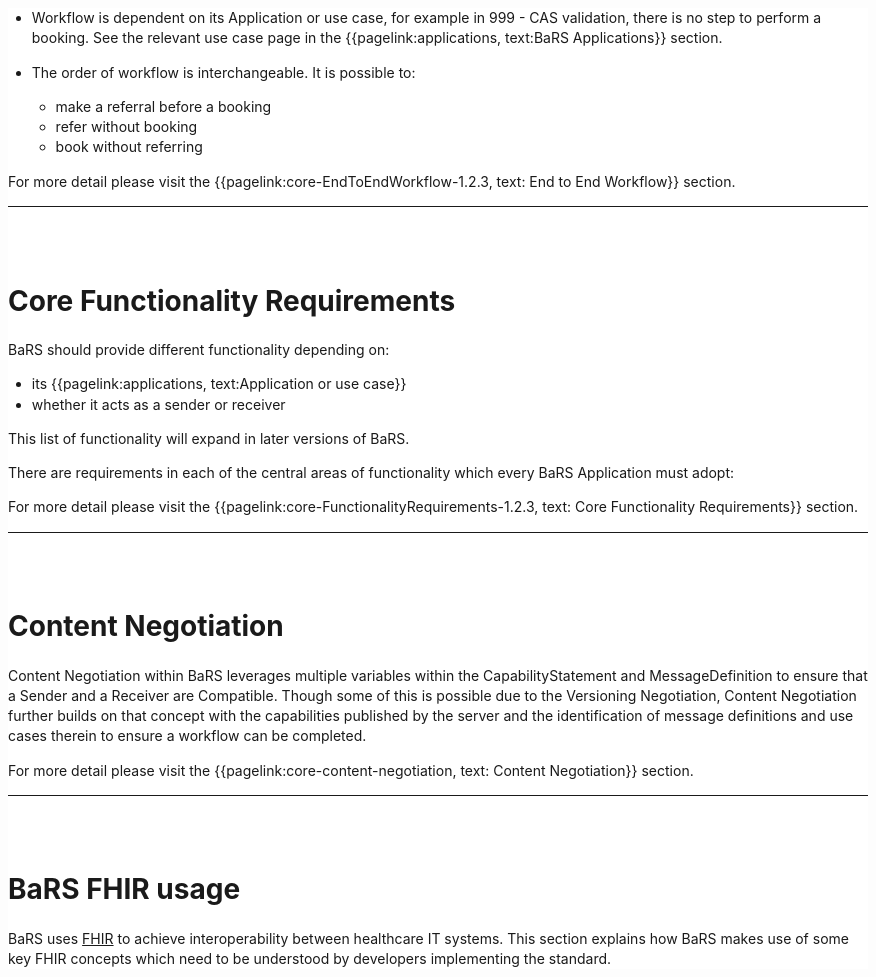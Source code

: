 - Workflow is dependent on its Application or use case, for example in 999 - CAS validation, there is no step to perform a booking. See the relevant use case page in the 
{{pagelink:applications, text:BaRS Applications}} section. 


- The order of workflow is interchangeable. It is possible to:
    - make a referral before a booking
    - refer without booking
    - book without referring

For more detail please visit the {{pagelink:core-EndToEndWorkflow-1.2.3, text: End to End Workflow}} section.

<hr>
<br>


# Core Functionality Requirements
BaRS should provide different functionality depending on:

- its {{pagelink:applications, text:Application or use case}}
- whether it acts as a sender or receiver


This list of functionality will expand in later versions of BaRS.

There are requirements in each of the central areas of functionality which every BaRS Application must adopt:

For more detail please visit the {{pagelink:core-FunctionalityRequirements-1.2.3, text: Core Functionality Requirements}} section.

<hr>
<br>

# Content Negotiation

Content Negotiation within BaRS leverages multiple variables within the CapabilityStatement and MessageDefinition to ensure that a Sender and a Receiver are Compatible. Though some of this is possible due to the Versioning Negotiation, Content Negotiation further builds on that concept with the capabilities published by the server and the identification of message definitions and use cases therein to ensure a workflow can be completed. 

For more detail please visit the {{pagelink:core-content-negotiation, text: Content Negotiation}} section.

<hr>
<br>

# BaRS FHIR usage
BaRS uses [FHIR](https://digital.nhs.uk/services/fhir-uk-core) to achieve interoperability between healthcare IT systems. This section explains how BaRS makes use of some key FHIR concepts which need to be understood by developers implementing the standard.  
